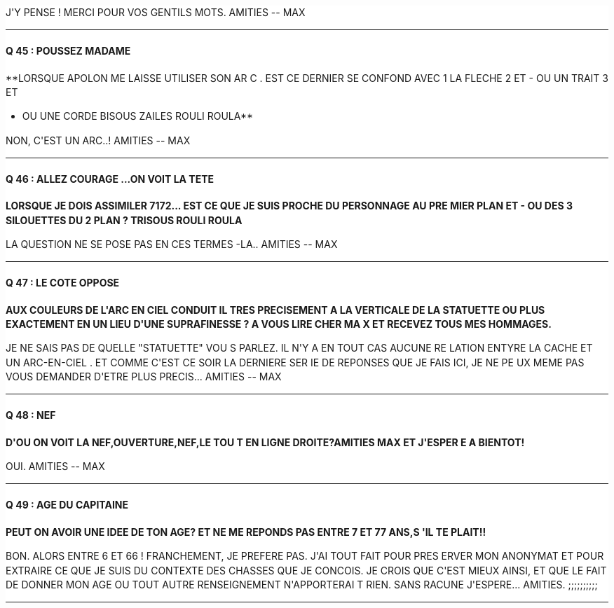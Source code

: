 J'Y PENSE ! MERCI POUR VOS GENTILS MOTS. AMITIES -- MAX

---

#### Q 45 : POUSSEZ MADAME

**LORSQUE APOLON ME LAISSE UTILISER SON AR C . EST CE
DERNIER SE CONFOND AVEC     1  LA FLECHE    2  ET - OU UN TRAIT    3  ET
 - OU UNE CORDE BISOUS ZAILES ROULI ROULA**

NON, C'EST UN ARC..! AMITIES -- MAX

---

#### Q 46 : ALLEZ COURAGE ...ON VOIT LA TETE

**LORSQUE JE DOIS ASSIMILER 7172... EST CE  QUE JE SUIS
PROCHE DU PERSONNAGE AU PRE MIER PLAN ET - OU DES 3 SILOUETTES DU 2
PLAN ? TRISOUS ROULI ROULA**

LA QUESTION NE SE POSE PAS EN CES TERMES -LA.. AMITIES -- MAX

---

#### Q 47 : LE COTE OPPOSE

**AUX COULEURS DE L'ARC EN CIEL CONDUIT IL TRES
PRECISEMENT A LA VERTICALE DE LA STATUETTE OU PLUS EXACTEMENT EN UN LIEU
  D'UNE SUPRAFINESSE ? A VOUS LIRE CHER MA X ET RECEVEZ TOUS MES
HOMMAGES.**

JE NE SAIS PAS DE QUELLE "STATUETTE" VOU S PARLEZ. IL
N'Y A EN TOUT CAS AUCUNE RE LATION ENTYRE LA CACHE ET UN ARC-EN-CIEL .
ET COMME C'EST CE SOIR LA DERNIERE SER IE DE REPONSES QUE JE FAIS ICI,
JE NE PE UX MEME PAS VOUS DEMANDER D'ETRE PLUS  PRECIS... AMITIES -- MAX

---

#### Q 48 : NEF

**D'OU ON VOIT LA NEF,OUVERTURE,NEF,LE TOU T EN LIGNE DROITE?AMITIES MAX ET J'ESPER E A BIENTOT!**

OUI. AMITIES -- MAX

---

#### Q 49 : AGE DU CAPITAINE

**PEUT ON AVOIR UNE IDEE DE TON AGE? ET NE ME REPONDS PAS ENTRE 7 ET 77 ANS,S 'IL TE PLAIT!!**

BON. ALORS ENTRE 6 ET 66 ! FRANCHEMENT,  JE PREFERE
PAS. J'AI TOUT FAIT POUR PRES ERVER MON ANONYMAT ET POUR EXTRAIRE CE QUE
 JE SUIS DU CONTEXTE DES CHASSES QUE JE CONCOIS. JE CROIS QUE C'EST
MIEUX AINSI, ET QUE LE FAIT DE DONNER MON AGE OU TOUT AUTRE
RENSEIGNEMENT N'APPORTERAI T RIEN. SANS RACUNE J'ESPERE... AMITIES.
;;;;;;;;;;

---
